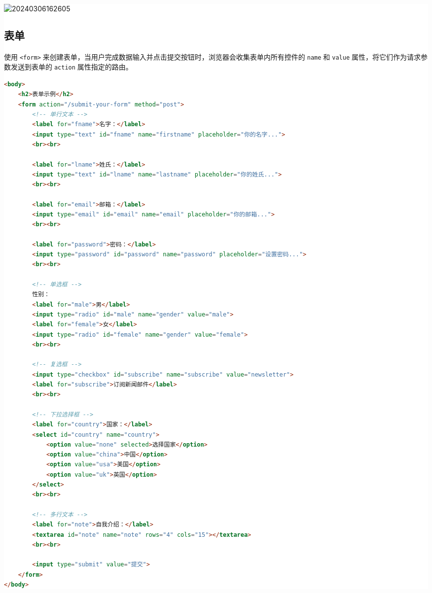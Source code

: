 ![20240306162605](https://image.zuoright.com/20240306162605.png)

## 表单

使用 `<form>` 来创建表单，当用户完成数据输入并点击提交按钮时，浏览器会收集表单内所有控件的 `name` 和 `value` 属性，将它们作为请求参数发送到表单的 `action` 属性指定的路由。

```html
<body>
    <h2>表单示例</h2>
    <form action="/submit-your-form" method="post">
        <!-- 单行文本 -->
        <label for="fname">名字：</label>
        <input type="text" id="fname" name="firstname" placeholder="你的名字...">
        <br><br>

        <label for="lname">姓氏：</label>
        <input type="text" id="lname" name="lastname" placeholder="你的姓氏...">
        <br><br>

        <label for="email">邮箱：</label>
        <input type="email" id="email" name="email" placeholder="你的邮箱...">
        <br><br>

        <label for="password">密码：</label>
        <input type="password" id="password" name="password" placeholder="设置密码...">
        <br><br>

        <!-- 单选框 -->
        性别：
        <label for="male">男</label>
        <input type="radio" id="male" name="gender" value="male">
        <label for="female">女</label>
        <input type="radio" id="female" name="gender" value="female">
        <br><br>

        <!-- 复选框 -->
        <input type="checkbox" id="subscribe" name="subscribe" value="newsletter">
        <label for="subscribe">订阅新闻邮件</label>
        <br><br>

        <!-- 下拉选择框 -->
        <label for="country">国家：</label>
        <select id="country" name="country">
            <option value="none" selected>选择国家</option>
            <option value="china">中国</option>
            <option value="usa">美国</option>
            <option value="uk">英国</option>
        </select>
        <br><br>

        <!-- 多行文本 -->
        <label for="note">自我介绍：</label>
        <textarea id="note" name="note" rows="4" cols="15"></textarea>
        <br><br>

        <input type="submit" value="提交">
    </form>
</body>
```
